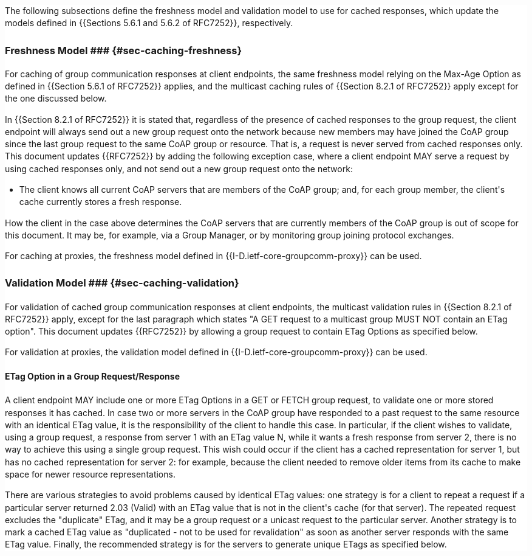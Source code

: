 The following subsections define the freshness model and validation model to use for cached responses, which update the models defined in {{Sections 5.6.1 and 5.6.2 of RFC7252}}, respectively.

### Freshness Model ### {#sec-caching-freshness}

For caching of group communication responses at client endpoints, the same freshness model relying on the Max-Age Option as defined in {{Section 5.6.1 of RFC7252}} applies, and
the multicast caching rules of {{Section 8.2.1 of RFC7252}} apply except for the one discussed below.

In {{Section 8.2.1 of RFC7252}} it is stated that, regardless of the presence of cached responses to the group request, the client endpoint will always send out a new group request onto the network because new members may have joined the CoAP group since the last group request to the same CoAP group or resource.
That is, a request is never served from cached responses only. This document updates {{RFC7252}} by adding the following exception case, where a client endpoint MAY serve a request by using cached responses only, and not send out a new group request onto the network:

* The client knows all current CoAP servers that are members of the CoAP group; and, for each group member, the client's cache currently stores a fresh response.

How the client in the case above determines the CoAP servers that are currently members of the CoAP group is out of scope for this document. It may be, for example, via a Group Manager, or by monitoring group joining protocol exchanges.

For caching at proxies, the freshness model defined in {{I-D.ietf-core-groupcomm-proxy}} can be used.

### Validation Model ### {#sec-caching-validation}

For validation of cached group communication responses at client endpoints, the multicast validation rules in {{Section 8.2.1 of RFC7252}} apply, except for the last paragraph which states "A GET request to a multicast group MUST NOT contain an ETag option".
This document updates {{RFC7252}} by allowing a group request to contain ETag Options as specified below.

For validation at proxies, the validation model defined in {{I-D.ietf-core-groupcomm-proxy}} can be used.

#### ETag Option in a Group Request/Response ####
A client endpoint MAY include one or more ETag Options in a GET or FETCH group request, to validate one or more stored responses it has cached.
In case two or more servers in the CoAP group have responded to a past request to the same resource with an identical ETag value, it is the responsibility of the client to handle this case. In particular, if the client
wishes to validate, using a group request, a response from server 1 with an ETag value N, while it wants a fresh response from server 2, there is no way to achieve this using a single group request. This wish could occur if the client has a cached representation for server 1, but has no cached representation for server 2: for example, because the client needed to remove older items from its cache to make space for newer resource representations.

There are various strategies to avoid problems caused by identical ETag values: one strategy is for a client to repeat a request if a particular server returned 2.03 (Valid) with an ETag value that is not in the client's cache (for that server). The repeated request excludes the "duplicate" ETag, and it may be a group request or a unicast request to the particular server. Another strategy is to mark a cached ETag value as "duplicated - not to be used for revalidation" as soon as another server responds with the same ETag value. Finally, the recommended strategy is for the servers to generate unique ETags as specified below.

